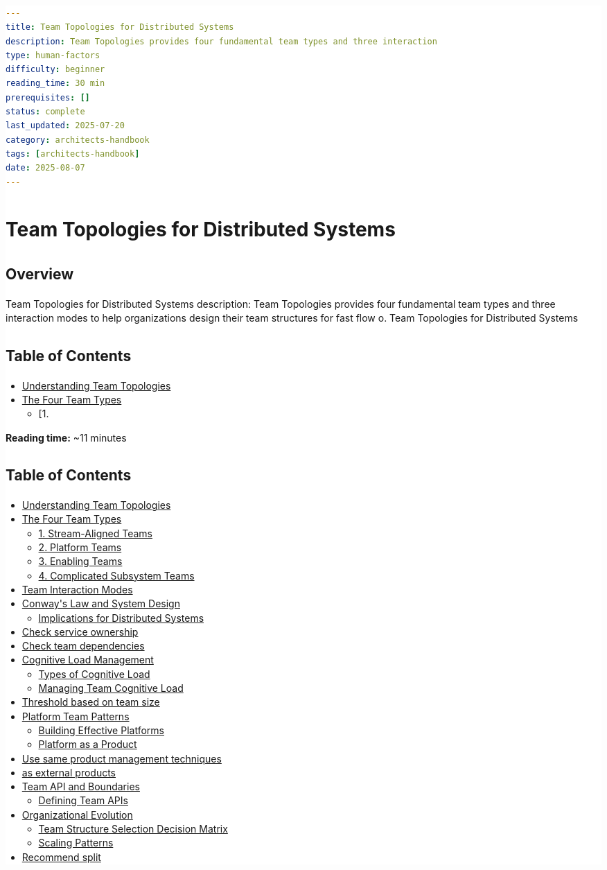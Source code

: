 ```yaml
---
title: Team Topologies for Distributed Systems
description: Team Topologies provides four fundamental team types and three interaction
type: human-factors
difficulty: beginner
reading_time: 30 min
prerequisites: []
status: complete
last_updated: 2025-07-20
category: architects-handbook
tags: [architects-handbook]
date: 2025-08-07
---
```


# Team Topologies for Distributed Systems



## Overview

Team Topologies for Distributed Systems
description: Team Topologies provides four fundamental team types and three interaction
  modes to help organizations design their team structures for fast flow o. Team Topologies for Distributed Systems

## Table of Contents

- [Understanding Team Topologies](#understanding-team-topologies)
- [The Four Team Types](#the-four-team-types)
  - [1.

**Reading time:** ~11 minutes

## Table of Contents

- [Understanding Team Topologies](#understanding-team-topologies)
- [The Four Team Types](#the-four-team-types)
  - [1. Stream-Aligned Teams](#1-stream-aligned-teams)
  - [2. Platform Teams](#2-platform-teams)
  - [3. Enabling Teams](#3-enabling-teams)
  - [4. Complicated Subsystem Teams](#4-complicated-subsystem-teams)
- [Team Interaction Modes](#team-interaction-modes)
- [Conway's Law and System Design](#conways-law-and-system-design)
  - [Implications for Distributed Systems](#implications-for-distributed-systems)
- [Check service ownership](#check-service-ownership)
- [Check team dependencies](#check-team-dependencies)
- [Cognitive Load Management](#cognitive-load-management)
  - [Types of Cognitive Load](#types-of-cognitive-load)
  - [Managing Team Cognitive Load](#managing-team-cognitive-load)
- [Threshold based on team size](#threshold-based-on-team-size)
- [Platform Team Patterns](#platform-team-patterns)
  - [Building Effective Platforms](#building-effective-platforms)
  - [Platform as a Product](#platform-as-a-product)
- [Use same product management techniques](#use-same-product-management-techniques)
- [as external products](#as-external-products)
- [Team API and Boundaries](#team-api-and-boundaries)
  - [Defining Team APIs](#defining-team-apis)
- [Organizational Evolution](#organizational-evolution)
  - [Team Structure Selection Decision Matrix](#team-structure-selection-decision-matrix)
  - [Scaling Patterns](#scaling-patterns)
- [Recommend split](#recommend-split)